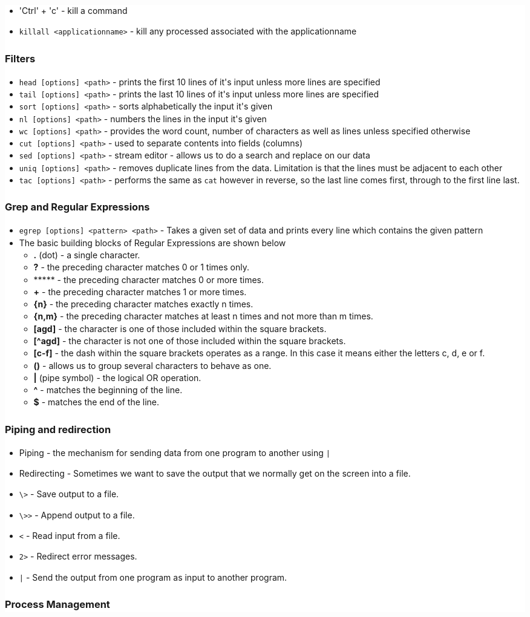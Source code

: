 - 'Ctrl' + 'c' - kill a command

- `killall <applicationname>` - kill any processed associated with the applicationname

### Filters

- `head [options] <path>` - prints the first 10 lines of it's input unless more lines are specified
- `tail [options] <path>` - prints the last 10 lines of it's input unless more lines are specified
- `sort [options] <path>` - sorts alphabetically the input it's given
- `nl [options] <path>` - numbers the lines in the input it's given
- `wc [options] <path>` - provides the word count, number of characters as well as lines unless specified otherwise
- `cut [options] <path>` - used to separate contents into fields (columns)
- `sed [options] <path>` - stream editor - allows us to do a search and replace on our data
- `uniq [options] <path>` - removes duplicate lines from the data. Limitation is that the lines must be adjacent to each other
- `tac [options] <path>` - performs the same as `cat` however in reverse, so the last line comes first, through to the first line last.

### Grep and Regular Expressions

- `egrep [options] <pattern> <path>` - Takes a given set of data and prints every line which contains the given pattern
- The basic building blocks of Regular Expressions are shown below
  - **.** (dot) - a single character.
  - **?** - the preceding character matches 0 or 1 times only.
  - ***** - the preceding character matches 0 or more times.
  - **+** - the preceding character matches 1 or more times.
  - **{n}** - the preceding character matches exactly n times.
  - **{n,m}** - the preceding character matches at least n times and not more than m times.
  - **[agd]** - the character is one of those included within the square brackets.
  - **[^agd]** - the character is not one of those included within the square brackets.
  - **[c-f]** - the dash within the square brackets operates as a range. In this case it means either the letters c, d, e or f.
  - **()** - allows us to group several characters to behave as one.
  - **|** (pipe symbol) - the logical OR operation.
  - **^** - matches the beginning of the line.
  - **$** - matches the end of the line.

### Piping and redirection

- Piping - the mechanism for sending data from one program to another using `|`
- Redirecting - Sometimes we want to save the output that we normally get on the screen into a file. 

- `\>` - Save output to a file.
- `\>>` - Append output to a file.
- `<` - Read input from a file.
- `2>` - Redirect error messages.
- `|` - Send the output from one program as input to another program.

### Process Management
